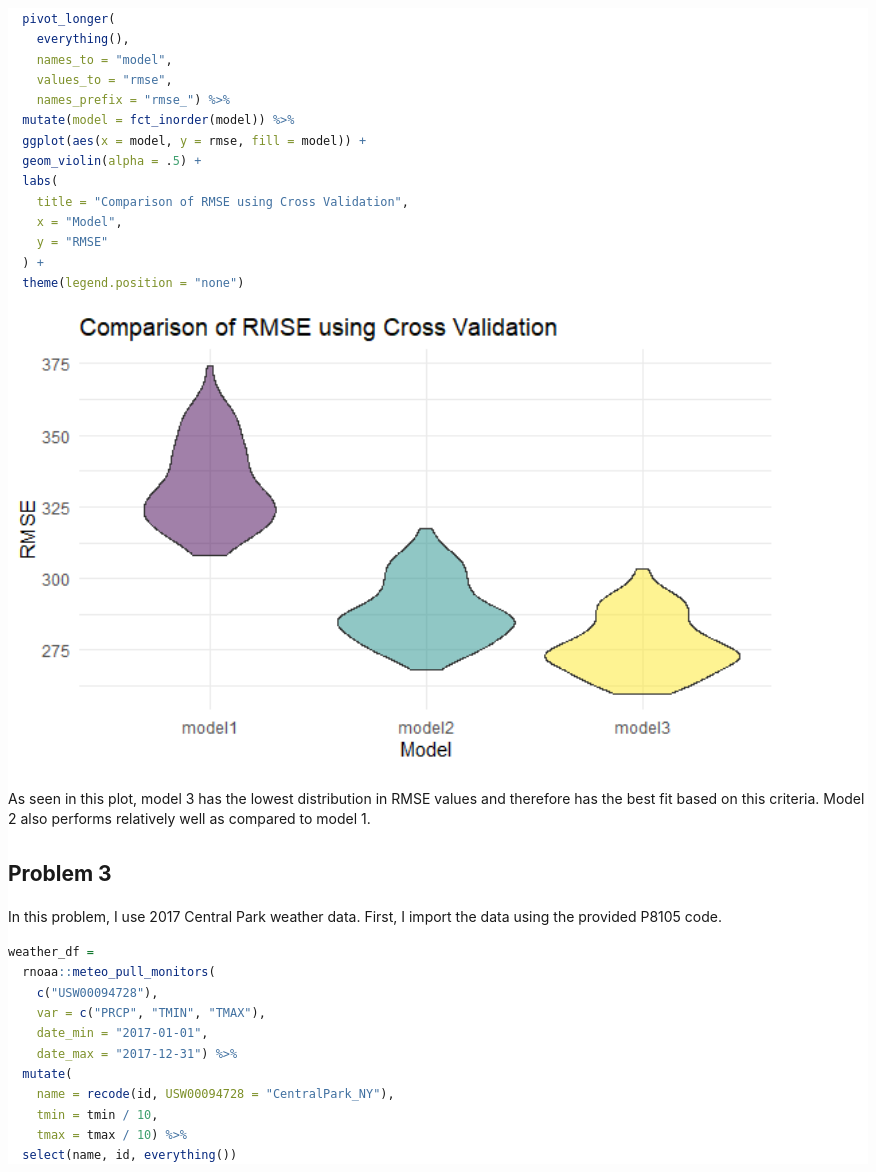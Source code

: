 ``` r
  pivot_longer(
    everything(),
    names_to = "model", 
    values_to = "rmse",
    names_prefix = "rmse_") %>% 
  mutate(model = fct_inorder(model)) %>% 
  ggplot(aes(x = model, y = rmse, fill = model)) +
  geom_violin(alpha = .5) +
  labs(
    title = "Comparison of RMSE using Cross Validation",
    x = "Model",
    y = "RMSE"
  ) +
  theme(legend.position = "none")
```

<img src="p8105_hw6_sec2209_files/figure-gfm/bwt_cross-1.png" width="90%" />

As seen in this plot, model 3 has the lowest distribution in RMSE values
and therefore has the best fit based on this criteria. Model 2 also
performs relatively well as compared to model 1.

## Problem 3

In this problem, I use 2017 Central Park weather data. First, I import
the data using the provided P8105 code.

``` r
weather_df = 
  rnoaa::meteo_pull_monitors(
    c("USW00094728"),
    var = c("PRCP", "TMIN", "TMAX"), 
    date_min = "2017-01-01",
    date_max = "2017-12-31") %>%
  mutate(
    name = recode(id, USW00094728 = "CentralPark_NY"),
    tmin = tmin / 10,
    tmax = tmax / 10) %>%
  select(name, id, everything())
```
